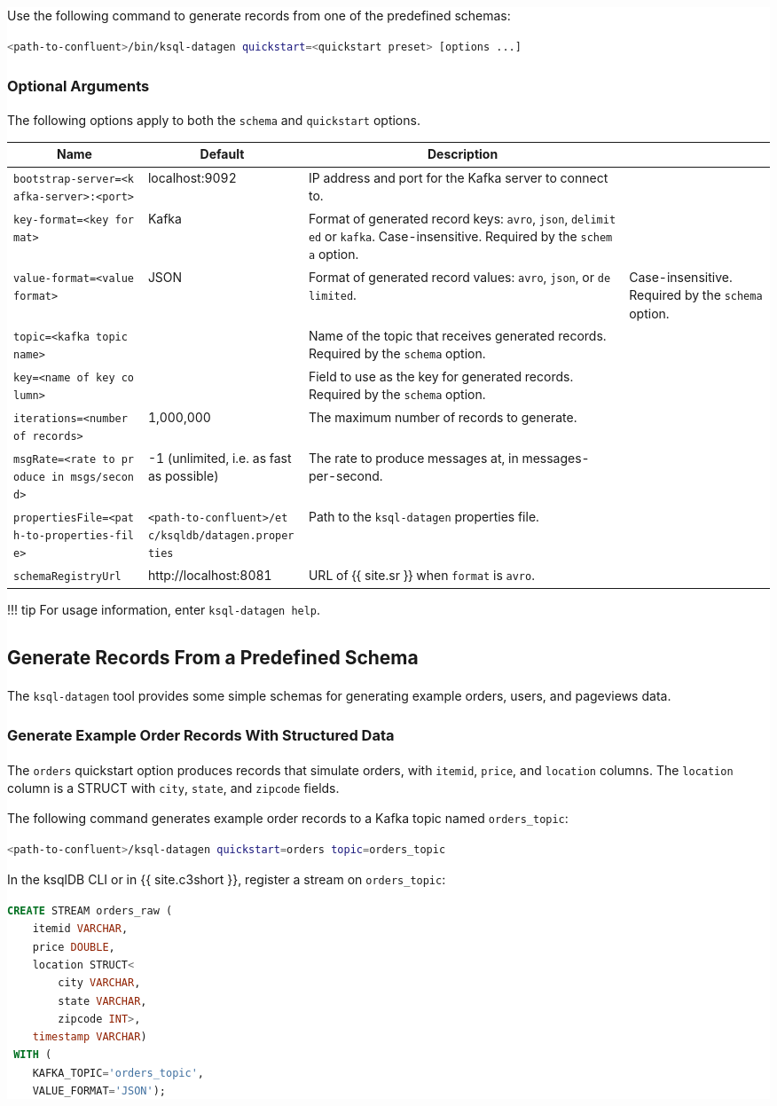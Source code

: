 Use the following command to generate records from one of the predefined schemas:

```bash
<path-to-confluent>/bin/ksql-datagen quickstart=<quickstart preset> [options ...]
```

### Optional Arguments

The following options apply to both the `schema` and `quickstart` options.

|                     Name                     |                       Default                       |                                                              Description                                                              |                                                      |
| -------------------------------------------- | --------------------------------------------------- | ------------------------------------------------------------------------------------------------------------------------------------- | ---------------------------------------------------- |
| ``bootstrap-server=<kafka-server>:<port>``   | localhost:9092                                      | IP address and port for the Kafka server to connect to.                                                                               |                                                      |
| ``key-format=<key format>``                  | Kafka                                               | Format of generated record keys: ``avro``, ``json``, ``delimited`` or ``kafka``. Case-insensitive. Required by the ``schema`` option. |                                                      |
| ``value-format=<value format>``              | JSON                                                | Format of generated record values: ``avro``, ``json``, or ``delimited``.                                                              | Case-insensitive. Required by the ``schema`` option. |
| ``topic=<kafka topic name>``                 |                                                     | Name of the topic that receives generated records. Required by the ``schema`` option.                                                 |                                                      |
| ``key=<name of key column>``                 |                                                     | Field to use as the key for generated records. Required by the ``schema`` option.                                                     |                                                      |
| ``iterations=<number of records>``           | 1,000,000                                           | The maximum number of records to generate.                                                                                            |                                                      |
| ``msgRate=<rate to produce in msgs/second>`` | -1 (unlimited, i.e. as fast as possible)            | The rate to produce messages at, in messages-per-second.                                                                              |                                                      |
| ``propertiesFile=<path-to-properties-file>`` | ``<path-to-confluent>/etc/ksqldb/datagen.properties`` | Path to the ``ksql-datagen`` properties file.                                                                                         |                                                      |
| ``schemaRegistryUrl``                        | http://localhost:8081                               | URL of {{ site.sr }} when ``format`` is ``avro``.                                                                                     |                                                      |

!!! tip
	For usage information, enter `ksql-datagen help`.

Generate Records From a Predefined Schema
-----------------------------------------

The `ksql-datagen` tool provides some simple schemas for generating
example orders, users, and pageviews data.

### Generate Example Order Records With Structured Data

The `orders` quickstart option produces records that simulate orders,
with `itemid`, `price`, and `location` columns. The `location` column is
a STRUCT with `city`, `state`, and `zipcode` fields.

The following command generates example order records to a Kafka topic
named `orders_topic`:

```bash
<path-to-confluent>/ksql-datagen quickstart=orders topic=orders_topic
```

In the ksqlDB CLI or in {{ site.c3short }}, register a stream on
`orders_topic`:

```sql
CREATE STREAM orders_raw (
    itemid VARCHAR,
    price DOUBLE,
    location STRUCT<
        city VARCHAR,
        state VARCHAR,
        zipcode INT>,
    timestamp VARCHAR)
 WITH (
    KAFKA_TOPIC='orders_topic',
    VALUE_FORMAT='JSON');
```
